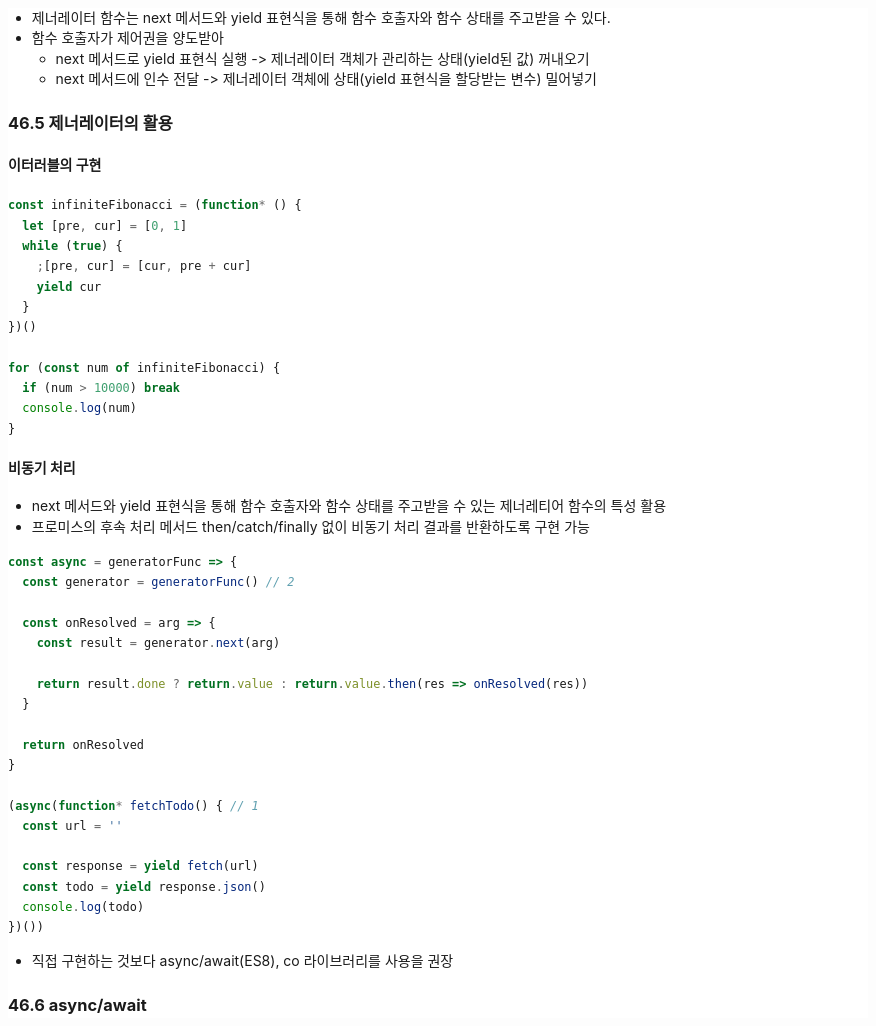 - 제너레이터 함수는 next 메서드와 yield 표현식을 통해 함수 호출자와 함수 상태를 주고받을 수 있다.
- 함수 호출자가 제어권을 양도받아
  - next 메서드로 yield 표현식 실행 -> 제너레이터 객체가 관리하는 상태(yield된 값) 꺼내오기
  - next 메서드에 인수 전달 -> 제너레이터 객체에 상태(yield 표현식을 할당받는 변수) 밀어넣기

### 46.5 제너레이터의 활용

#### 이터러블의 구현

```js
const infiniteFibonacci = (function* () {
  let [pre, cur] = [0, 1]
  while (true) {
    ;[pre, cur] = [cur, pre + cur]
    yield cur
  }
})()

for (const num of infiniteFibonacci) {
  if (num > 10000) break
  console.log(num)
}
```

#### 비동기 처리

- next 메서드와 yield 표현식을 통해 함수 호출자와 함수 상태를 주고받을 수 있는 제너레티어 함수의 특성 활용
- 프로미스의 후속 처리 메서드 then/catch/finally 없이 비동기 처리 결과를 반환하도록 구현 가능

```js
const async = generatorFunc => {
  const generator = generatorFunc() // 2

  const onResolved = arg => {
    const result = generator.next(arg)

    return result.done ? return.value : return.value.then(res => onResolved(res))
  }

  return onResolved
}

(async(function* fetchTodo() { // 1
  const url = ''

  const response = yield fetch(url)
  const todo = yield response.json()
  console.log(todo)
})())
```

- 직접 구현하는 것보다 async/await(ES8), co 라이브러리를 사용을 권장

### 46.6 async/await

